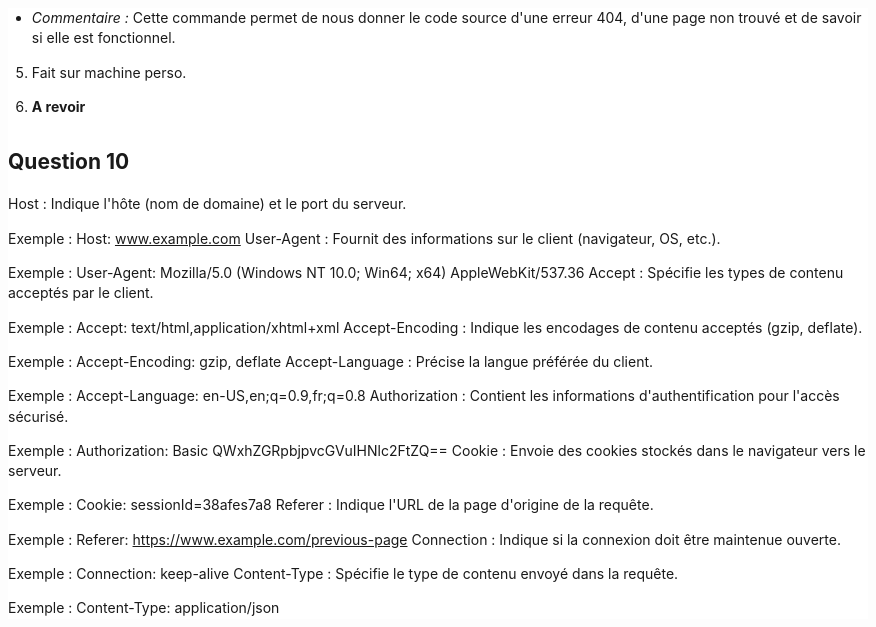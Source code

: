 ```
```
- *Commentaire :* Cette commande permet de nous donner le code source d'une erreur 404, d'une page non trouvé et de savoir si elle est fonctionnel.

5) Fait sur machine perso.

6)  **A revoir**

## Question 10

Host : Indique l'hôte (nom de domaine) et le port du serveur.

Exemple : Host: www.example.com
User-Agent : Fournit des informations sur le client (navigateur, OS, etc.).

Exemple : User-Agent: Mozilla/5.0 (Windows NT 10.0; Win64; x64) AppleWebKit/537.36
Accept : Spécifie les types de contenu acceptés par le client.

Exemple : Accept: text/html,application/xhtml+xml
Accept-Encoding : Indique les encodages de contenu acceptés (gzip, deflate).

Exemple : Accept-Encoding: gzip, deflate
Accept-Language : Précise la langue préférée du client.

Exemple : Accept-Language: en-US,en;q=0.9,fr;q=0.8
Authorization : Contient les informations d'authentification pour l'accès sécurisé.

Exemple : Authorization: Basic QWxhZGRpbjpvcGVuIHNlc2FtZQ==
Cookie : Envoie des cookies stockés dans le navigateur vers le serveur.

Exemple : Cookie: sessionId=38afes7a8
Referer : Indique l'URL de la page d'origine de la requête.

Exemple : Referer: https://www.example.com/previous-page
Connection : Indique si la connexion doit être maintenue ouverte.

Exemple : Connection: keep-alive
Content-Type : Spécifie le type de contenu envoyé dans la requête.

Exemple : Content-Type: application/json

